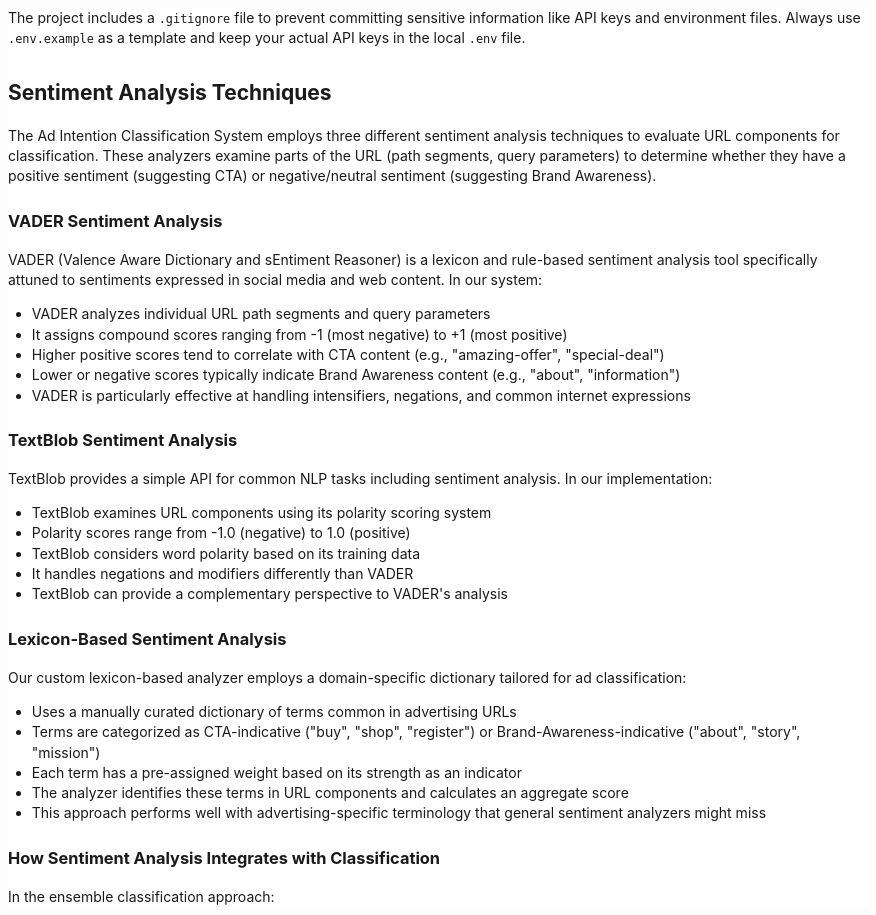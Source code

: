

The project includes a `.gitignore` file to prevent committing sensitive information like API keys and environment files. Always use `.env.example` as a template and keep your actual API keys in the local `.env` file. 

## Sentiment Analysis Techniques

The Ad Intention Classification System employs three different sentiment analysis techniques to evaluate URL components for classification. These analyzers examine parts of the URL (path segments, query parameters) to determine whether they have a positive sentiment (suggesting CTA) or negative/neutral sentiment (suggesting Brand Awareness).

### VADER Sentiment Analysis

VADER (Valence Aware Dictionary and sEntiment Reasoner) is a lexicon and rule-based sentiment analysis tool specifically attuned to sentiments expressed in social media and web content. In our system:

- VADER analyzes individual URL path segments and query parameters
- It assigns compound scores ranging from -1 (most negative) to +1 (most positive)
- Higher positive scores tend to correlate with CTA content (e.g., "amazing-offer", "special-deal")
- Lower or negative scores typically indicate Brand Awareness content (e.g., "about", "information")
- VADER is particularly effective at handling intensifiers, negations, and common internet expressions

### TextBlob Sentiment Analysis

TextBlob provides a simple API for common NLP tasks including sentiment analysis. In our implementation:

- TextBlob examines URL components using its polarity scoring system
- Polarity scores range from -1.0 (negative) to 1.0 (positive)
- TextBlob considers word polarity based on its training data
- It handles negations and modifiers differently than VADER
- TextBlob can provide a complementary perspective to VADER's analysis

### Lexicon-Based Sentiment Analysis

Our custom lexicon-based analyzer employs a domain-specific dictionary tailored for ad classification:

- Uses a manually curated dictionary of terms common in advertising URLs
- Terms are categorized as CTA-indicative ("buy", "shop", "register") or Brand-Awareness-indicative ("about", "story", "mission")
- Each term has a pre-assigned weight based on its strength as an indicator
- The analyzer identifies these terms in URL components and calculates an aggregate score
- This approach performs well with advertising-specific terminology that general sentiment analyzers might miss

### How Sentiment Analysis Integrates with Classification

In the ensemble classification approach:
